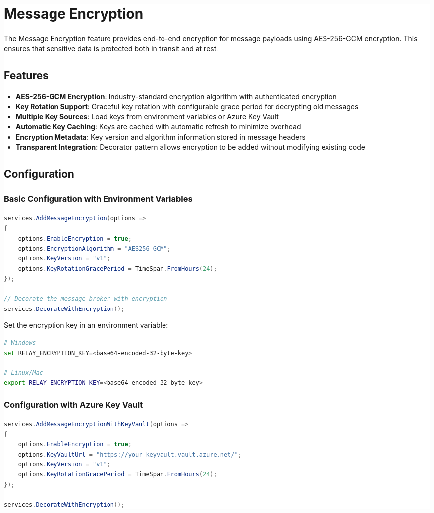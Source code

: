# Message Encryption

The Message Encryption feature provides end-to-end encryption for message payloads using AES-256-GCM encryption. This ensures that sensitive data is protected both in transit and at rest.

## Features

- **AES-256-GCM Encryption**: Industry-standard encryption algorithm with authenticated encryption
- **Key Rotation Support**: Graceful key rotation with configurable grace period for decrypting old messages
- **Multiple Key Sources**: Load keys from environment variables or Azure Key Vault
- **Automatic Key Caching**: Keys are cached with automatic refresh to minimize overhead
- **Encryption Metadata**: Key version and algorithm information stored in message headers
- **Transparent Integration**: Decorator pattern allows encryption to be added without modifying existing code

## Configuration

### Basic Configuration with Environment Variables

```csharp
services.AddMessageEncryption(options =>
{
    options.EnableEncryption = true;
    options.EncryptionAlgorithm = "AES256-GCM";
    options.KeyVersion = "v1";
    options.KeyRotationGracePeriod = TimeSpan.FromHours(24);
});

// Decorate the message broker with encryption
services.DecorateWithEncryption();
```

Set the encryption key in an environment variable:
```bash
# Windows
set RELAY_ENCRYPTION_KEY=<base64-encoded-32-byte-key>

# Linux/Mac
export RELAY_ENCRYPTION_KEY=<base64-encoded-32-byte-key>
```

### Configuration with Azure Key Vault

```csharp
services.AddMessageEncryptionWithKeyVault(options =>
{
    options.EnableEncryption = true;
    options.KeyVaultUrl = "https://your-keyvault.vault.azure.net/";
    options.KeyVersion = "v1";
    options.KeyRotationGracePeriod = TimeSpan.FromHours(24);
});

services.DecorateWithEncryption();
```
